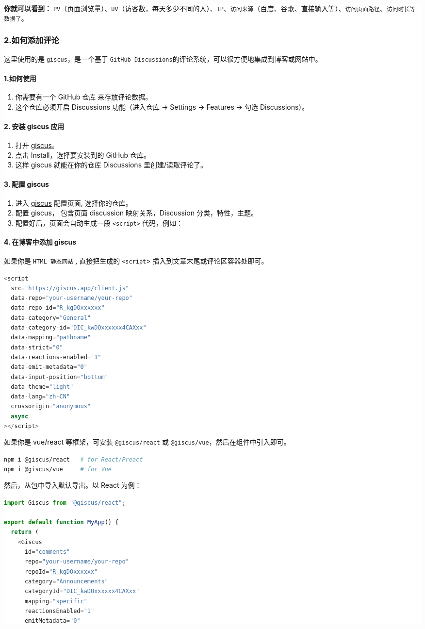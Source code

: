 **你就可以看到：** `PV`（页面浏览量）、`UV`（访客数，每天多少不同的人）、`IP`、`访问来源`（百度、谷歌、直接输入等）、`访问页面路径`、`访问时长等数据了`。

### 2.如何添加评论

这里使用的是 `giscus`，是一个基于 `GitHub Discussions`的评论系统，可以很方便地集成到博客或网站中。

#### 1.如何使用

1. 你需要有一个 GitHub 仓库 来存放评论数据。
2. 这个仓库必须开启 Discussions 功能（进入仓库 → Settings → Features → 勾选 Discussions）。

#### 2. 安装 giscus 应用

1. 打开 [giscus](https://github.com/apps/giscus)。
2. 点击 Install，选择要安装到的 GitHub 仓库。
3. 这样 giscus 就能在你的仓库 Discussions 里创建/读取评论了。

#### 3. 配置 giscus

1. 进入 [giscus](https://giscus.app/zh-CN) 配置页面, 选择你的仓库。
2. 配置 giscus， 包含页面 discussion 映射关系，Discussion 分类，特性，主题。
3. 配置好后，页面会自动生成一段 `<script>` 代码，例如：

#### 4. 在博客中添加 giscus

如果你是 `HTML 静态网站` , 直接把生成的 `<script`> 插入到文章末尾或评论区容器处即可。

```js
<script
  src="https://giscus.app/client.js"
  data-repo="your-username/your-repo"
  data-repo-id="R_kgDOxxxxxx"
  data-category="General"
  data-category-id="DIC_kwDOxxxxxx4CAXxx"
  data-mapping="pathname"
  data-strict="0"
  data-reactions-enabled="1"
  data-emit-metadata="0"
  data-input-position="bottom"
  data-theme="light"
  data-lang="zh-CN"
  crossorigin="anonymous"
  async
></script>
```

如果你是 vue/react 等框架，可安装 `@giscus/react` 或 `@giscus/vue`，然后在组件中引入即可。

```sh
npm i @giscus/react   # for React/Preact
npm i @giscus/vue     # for Vue
```

然后，从包中导入默认导出。以 React 为例：

```js
import Giscus from "@giscus/react";

export default function MyApp() {
  return (
    <Giscus
      id="comments"
      repo="your-username/your-repo"
      repoId="R_kgDOxxxxxx"
      category="Announcements"
      categoryId="DIC_kwDOxxxxxx4CAXxx"
      mapping="specific"
      reactionsEnabled="1"
      emitMetadata="0"
```